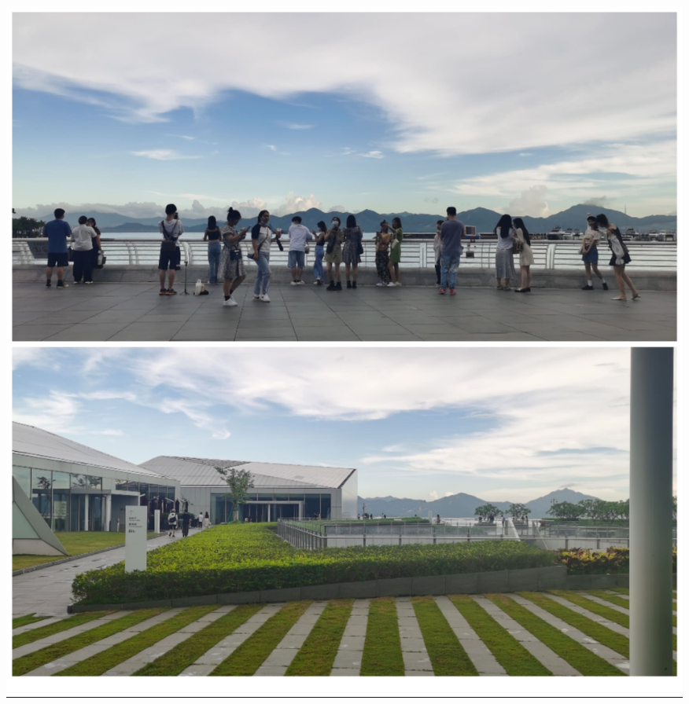 
<div align=center>
<img src="photography/2022-cities/202207shenzhen/travel2.5.jpg" width = "100%" >
</div>

---

<div align=center>